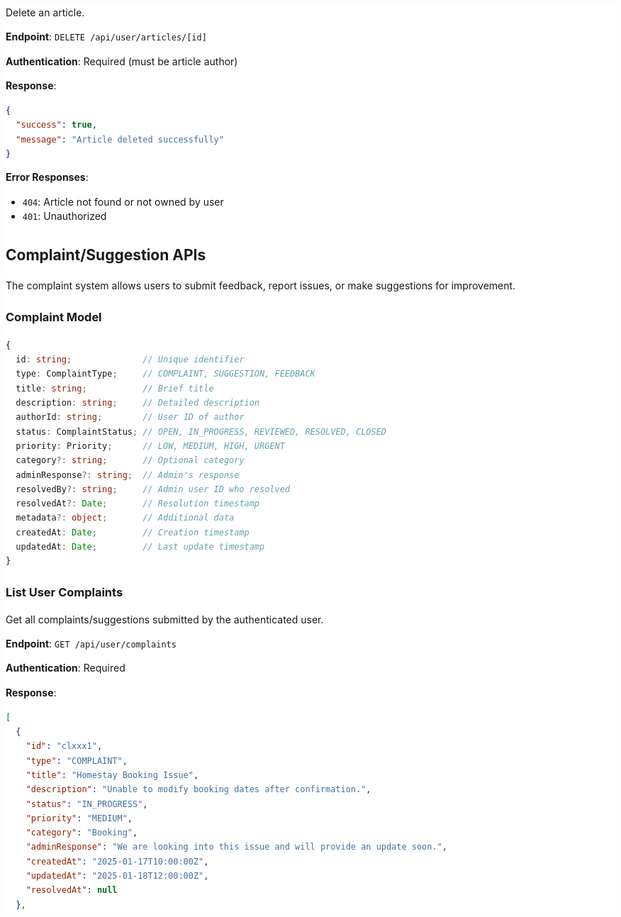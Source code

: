 Delete an article.

**Endpoint**: `DELETE /api/user/articles/[id]`

**Authentication**: Required (must be article author)

**Response**:
```json
{
  "success": true,
  "message": "Article deleted successfully"
}
```

**Error Responses**:
- `404`: Article not found or not owned by user
- `401`: Unauthorized

## Complaint/Suggestion APIs

The complaint system allows users to submit feedback, report issues, or make suggestions for improvement.

### Complaint Model

```typescript
{
  id: string;              // Unique identifier
  type: ComplaintType;     // COMPLAINT, SUGGESTION, FEEDBACK
  title: string;           // Brief title
  description: string;     // Detailed description
  authorId: string;        // User ID of author
  status: ComplaintStatus; // OPEN, IN_PROGRESS, REVIEWED, RESOLVED, CLOSED
  priority: Priority;      // LOW, MEDIUM, HIGH, URGENT
  category?: string;       // Optional category
  adminResponse?: string;  // Admin's response
  resolvedBy?: string;     // Admin user ID who resolved
  resolvedAt?: Date;       // Resolution timestamp
  metadata?: object;       // Additional data
  createdAt: Date;         // Creation timestamp
  updatedAt: Date;         // Last update timestamp
}
```

### List User Complaints

Get all complaints/suggestions submitted by the authenticated user.

**Endpoint**: `GET /api/user/complaints`

**Authentication**: Required

**Response**:
```json
[
  {
    "id": "clxxx1",
    "type": "COMPLAINT",
    "title": "Homestay Booking Issue",
    "description": "Unable to modify booking dates after confirmation.",
    "status": "IN_PROGRESS",
    "priority": "MEDIUM",
    "category": "Booking",
    "adminResponse": "We are looking into this issue and will provide an update soon.",
    "createdAt": "2025-01-17T10:00:00Z",
    "updatedAt": "2025-01-18T12:00:00Z",
    "resolvedAt": null
  },
```